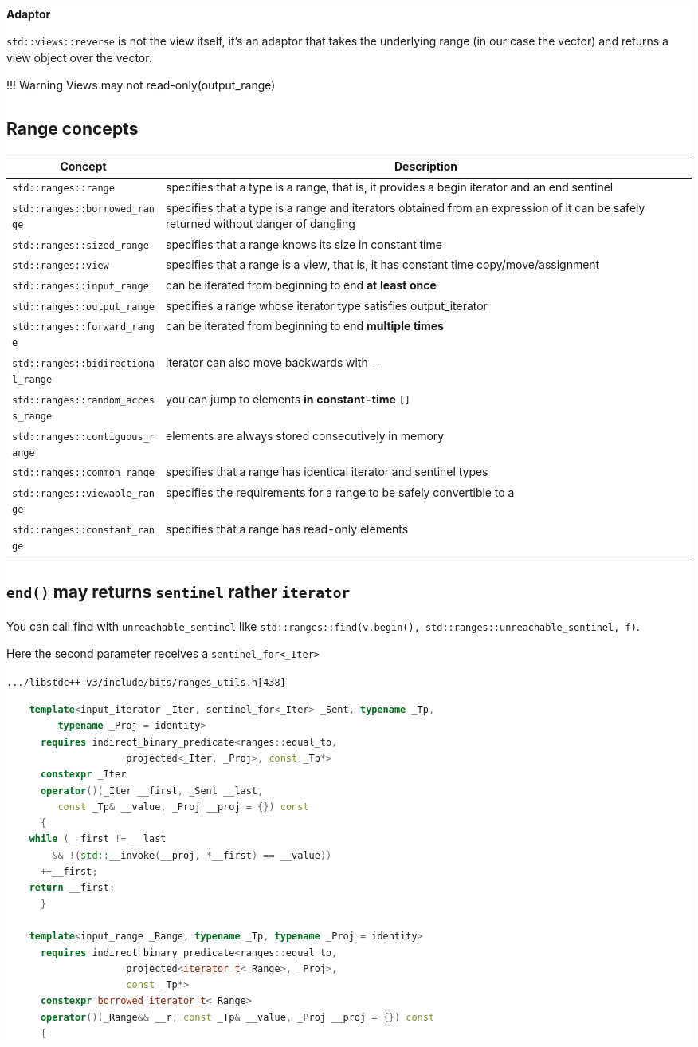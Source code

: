 **Adaptor**

`std::views::reverse` is not the view itself, it’s an adaptor that takes the underlying range (in our case the vector) and returns a view object over the vector.

!!! Warning Views may not read-only(output_range)


## Range concepts

| Concept                            | Description                                                                                                                        |
| ---------------------------------- | ---------------------------------------------------------------------------------------------------------------------------------- |
| `std::ranges::range`               | specifies that a type is a range, that is, it provides a begin iterator and an end sentinel                                        |
| `std::ranges::borrowed_range`      | specifies that a type is a range and iterators obtained from an expression of it can be safely returned without danger of dangling |
| `std::ranges::sized_range`         | specifies that a range knows its size in constant time                                                                             |
| `std::ranges::view`                | specifies that a range is a view, that is, it has constant time copy/move/assignment                                               |
| `std::ranges::input_range`         | can be iterated from beginning to end **at least once**                                                                            |
| `std::ranges::output_range`        | specifies a range whose iterator type satisfies output_iterator                                                                    |
| `std::ranges::forward_range`       | can be iterated from beginning to end **multiple times**                                                                           |
| `std::ranges::bidirectional_range` | iterator can also move backwards with `--`                                                                                         |
| `std::ranges::random_access_range` | you can jump to elements **in constant-time** `[]`                                                                                 |
| `std::ranges::contiguous_range`    | elements are always stored consecutively in memory                                                                                 |
| `std::ranges::common_range`        | specifies that a range has identical iterator and sentinel types                                                                   |
| `std::ranges::viewable_range`      | specifies the requirements for a range to be safely convertible to a                                                               |
| `std::ranges::constant_range`      | specifies that a range has read-only elements                                                                                      |


## `end()` may returns `sentinel` rather `iterator` 

You can call find with `unreachable_sentinel` like `std::ranges::find(v.begin(), std::ranges::unreachable_sentinel, f)`.

Here the second parameter receives a `sentinel_for<_Iter>`

`.../libstdc++-v3/include/bits/ranges_utils.h[438]`
```cpp
    template<input_iterator _Iter, sentinel_for<_Iter> _Sent, typename _Tp,
	     typename _Proj = identity>
      requires indirect_binary_predicate<ranges::equal_to,
					 projected<_Iter, _Proj>, const _Tp*>
      constexpr _Iter
      operator()(_Iter __first, _Sent __last,
		 const _Tp& __value, _Proj __proj = {}) const
      {
	while (__first != __last
	    && !(std::__invoke(__proj, *__first) == __value))
	  ++__first;
	return __first;
      }

    template<input_range _Range, typename _Tp, typename _Proj = identity>
      requires indirect_binary_predicate<ranges::equal_to,
					 projected<iterator_t<_Range>, _Proj>,
					 const _Tp*>
      constexpr borrowed_iterator_t<_Range>
      operator()(_Range&& __r, const _Tp& __value, _Proj __proj = {}) const
      {
```